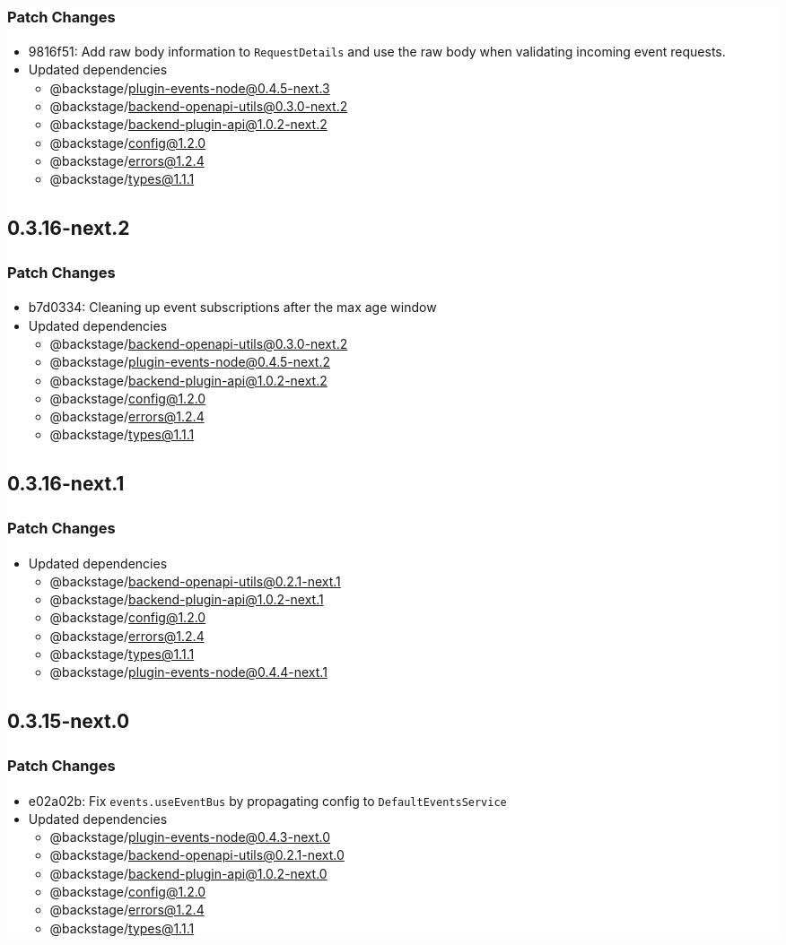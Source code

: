 ### Patch Changes

- 9816f51: Add raw body information to `RequestDetails`
  and use the raw body when validating incoming event requests.
- Updated dependencies
  - @backstage/plugin-events-node@0.4.5-next.3
  - @backstage/backend-openapi-utils@0.3.0-next.2
  - @backstage/backend-plugin-api@1.0.2-next.2
  - @backstage/config@1.2.0
  - @backstage/errors@1.2.4
  - @backstage/types@1.1.1

## 0.3.16-next.2

### Patch Changes

- b7d0334: Cleaning up event subscriptions after the max age window
- Updated dependencies
  - @backstage/backend-openapi-utils@0.3.0-next.2
  - @backstage/plugin-events-node@0.4.5-next.2
  - @backstage/backend-plugin-api@1.0.2-next.2
  - @backstage/config@1.2.0
  - @backstage/errors@1.2.4
  - @backstage/types@1.1.1

## 0.3.16-next.1

### Patch Changes

- Updated dependencies
  - @backstage/backend-openapi-utils@0.2.1-next.1
  - @backstage/backend-plugin-api@1.0.2-next.1
  - @backstage/config@1.2.0
  - @backstage/errors@1.2.4
  - @backstage/types@1.1.1
  - @backstage/plugin-events-node@0.4.4-next.1

## 0.3.15-next.0

### Patch Changes

- e02a02b: Fix `events.useEventBus` by propagating config to `DefaultEventsService`
- Updated dependencies
  - @backstage/plugin-events-node@0.4.3-next.0
  - @backstage/backend-openapi-utils@0.2.1-next.0
  - @backstage/backend-plugin-api@1.0.2-next.0
  - @backstage/config@1.2.0
  - @backstage/errors@1.2.4
  - @backstage/types@1.1.1
